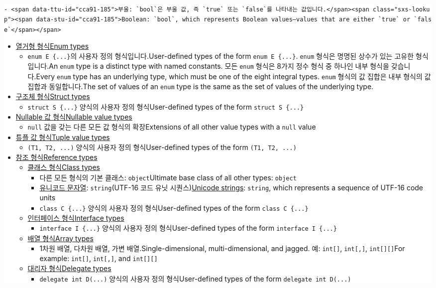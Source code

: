     - <span data-ttu-id="cca91-185">부울: `bool`은 부울 값, 즉 `true` 또는 `false`를 나타내는 값입니다.</span><span class="sxs-lookup"><span data-stu-id="cca91-185">Boolean: `bool`, which represents Boolean values—values that are either `true` or `false`</span></span>
  - [<span data-ttu-id="cca91-186">열거형 형식</span><span class="sxs-lookup"><span data-stu-id="cca91-186">Enum types</span></span>](../language-reference/builtin-types/enum.md)
    - <span data-ttu-id="cca91-187">`enum E {...}`의 사용자 정의 형식입니다.</span><span class="sxs-lookup"><span data-stu-id="cca91-187">User-defined types of the form `enum E {...}`.</span></span> <span data-ttu-id="cca91-188">`enum` 형식은 명명된 상수가 있는 고유한 형식입니다.</span><span class="sxs-lookup"><span data-stu-id="cca91-188">An `enum` type is a distinct type with named constants.</span></span> <span data-ttu-id="cca91-189">모든 `enum` 형식은 8가지 정수 형식 중 하나인 내부 형식을 갖습니다.</span><span class="sxs-lookup"><span data-stu-id="cca91-189">Every `enum` type has an underlying type, which must be one of the eight integral types.</span></span> <span data-ttu-id="cca91-190">`enum` 형식의 값 집합은 내부 형식의 값 집합과 동일합니다.</span><span class="sxs-lookup"><span data-stu-id="cca91-190">The set of values of an `enum` type is the same as the set of values of the underlying type.</span></span>
  - [<span data-ttu-id="cca91-191">구조체 형식</span><span class="sxs-lookup"><span data-stu-id="cca91-191">Struct types</span></span>](../language-reference/builtin-types/struct.md)
    - <span data-ttu-id="cca91-192">`struct S {...}` 양식의 사용자 정의 형식</span><span class="sxs-lookup"><span data-stu-id="cca91-192">User-defined types of the form `struct S {...}`</span></span>
  - [<span data-ttu-id="cca91-193">Nullable 값 형식</span><span class="sxs-lookup"><span data-stu-id="cca91-193">Nullable value types</span></span>](../language-reference/builtin-types/nullable-value-types.md)
    - <span data-ttu-id="cca91-194">`null` 값을 갖는 다른 모든 값 형식의 확장</span><span class="sxs-lookup"><span data-stu-id="cca91-194">Extensions of all other value types with a `null` value</span></span>
  - [<span data-ttu-id="cca91-195">튜플 값 형식</span><span class="sxs-lookup"><span data-stu-id="cca91-195">Tuple value types</span></span>](../language-reference/builtin-types/value-tuples.md)
    - <span data-ttu-id="cca91-196">`(T1, T2, ...)` 양식의 사용자 정의 형식</span><span class="sxs-lookup"><span data-stu-id="cca91-196">User-defined types of the form `(T1, T2, ...)`</span></span>
- [<span data-ttu-id="cca91-197">참조 형식</span><span class="sxs-lookup"><span data-stu-id="cca91-197">Reference types</span></span>](../language-reference/keywords/reference-types.md)
  - [<span data-ttu-id="cca91-198">클래스 형식</span><span class="sxs-lookup"><span data-stu-id="cca91-198">Class types</span></span>](../language-reference/keywords/class.md)
    - <span data-ttu-id="cca91-199">다른 모든 형식의 기본 클래스: `object`</span><span class="sxs-lookup"><span data-stu-id="cca91-199">Ultimate base class of all other types: `object`</span></span>
    - <span data-ttu-id="cca91-200">[유니코드 문자열](../../standard/base-types/character-encoding-introduction.md): `string`(UTF-16 코드 유닛 시퀀스)</span><span class="sxs-lookup"><span data-stu-id="cca91-200">[Unicode strings](../../standard/base-types/character-encoding-introduction.md): `string`, which represents a sequence of UTF-16 code units</span></span>
    - <span data-ttu-id="cca91-201">`class C {...}` 양식의 사용자 정의 형식</span><span class="sxs-lookup"><span data-stu-id="cca91-201">User-defined types of the form `class C {...}`</span></span>
  - [<span data-ttu-id="cca91-202">인터페이스 형식</span><span class="sxs-lookup"><span data-stu-id="cca91-202">Interface types</span></span>](../language-reference/keywords/interface.md)
    - <span data-ttu-id="cca91-203">`interface I {...}` 양식의 사용자 정의 형식</span><span class="sxs-lookup"><span data-stu-id="cca91-203">User-defined types of the form `interface I {...}`</span></span>
  - [<span data-ttu-id="cca91-204">배열 형식</span><span class="sxs-lookup"><span data-stu-id="cca91-204">Array types</span></span>](../programming-guide/arrays/index.md)
    - <span data-ttu-id="cca91-205">1차원 배열, 다차원 배열, 가변 배열.</span><span class="sxs-lookup"><span data-stu-id="cca91-205">Single-dimensional, multi-dimensional, and jagged.</span></span> <span data-ttu-id="cca91-206">예: `int[]`, `int[,]`, `int[][]`</span><span class="sxs-lookup"><span data-stu-id="cca91-206">For example: `int[]`, `int[,]`, and `int[][]`</span></span>
  - [<span data-ttu-id="cca91-207">대리자 형식</span><span class="sxs-lookup"><span data-stu-id="cca91-207">Delegate types</span></span>](../language-reference/builtin-types/reference-types.md#the-delegate-type)
    - <span data-ttu-id="cca91-208">`delegate int D(...)` 양식의 사용자 정의 형식</span><span class="sxs-lookup"><span data-stu-id="cca91-208">User-defined types of the form `delegate int D(...)`</span></span>
